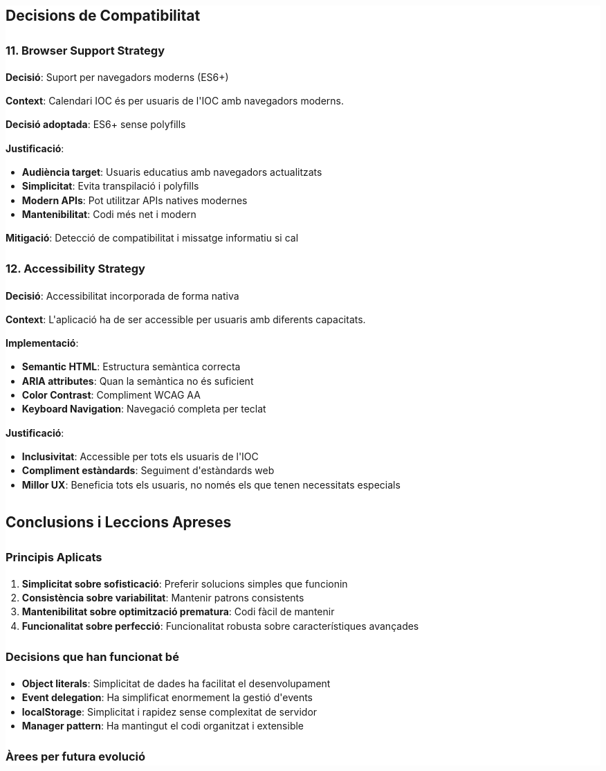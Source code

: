## Decisions de Compatibilitat

### 11. Browser Support Strategy

**Decisió**: Suport per navegadors moderns (ES6+)

**Context**:
Calendari IOC és per usuaris de l'IOC amb navegadors moderns.

**Decisió adoptada**: ES6+ sense polyfills

**Justificació**:
- **Audiència target**: Usuaris educatius amb navegadors actualitzats
- **Simplicitat**: Evita transpilació i polyfills
- **Modern APIs**: Pot utilitzar APIs natives modernes
- **Mantenibilitat**: Codi més net i modern

**Mitigació**: Detecció de compatibilitat i missatge informatiu si cal

### 12. Accessibility Strategy

**Decisió**: Accessibilitat incorporada de forma nativa

**Context**:
L'aplicació ha de ser accessible per usuaris amb diferents capacitats.

**Implementació**:
- **Semantic HTML**: Estructura semàntica correcta
- **ARIA attributes**: Quan la semàntica no és suficient
- **Color Contrast**: Compliment WCAG AA
- **Keyboard Navigation**: Navegació completa per teclat

**Justificació**:
- **Inclusivitat**: Accessible per tots els usuaris de l'IOC
- **Compliment estàndards**: Seguiment d'estàndards web
- **Millor UX**: Beneficia tots els usuaris, no només els que tenen necessitats especials

## Conclusions i Leccions Apreses

### Principis Aplicats

1. **Simplicitat sobre sofisticació**: Preferir solucions simples que funcionin
2. **Consistència sobre variabilitat**: Mantenir patrons consistents
3. **Mantenibilitat sobre optimització prematura**: Codi fàcil de mantenir
4. **Funcionalitat sobre perfecció**: Funcionalitat robusta sobre característiques avançades

### Decisions que han funcionat bé

- **Object literals**: Simplicitat de dades ha facilitat el desenvolupament
- **Event delegation**: Ha simplificat enormement la gestió d'events
- **localStorage**: Simplicitat i rapidez sense complexitat de servidor
- **Manager pattern**: Ha mantingut el codi organitzat i extensible

### Àrees per futura evolució

